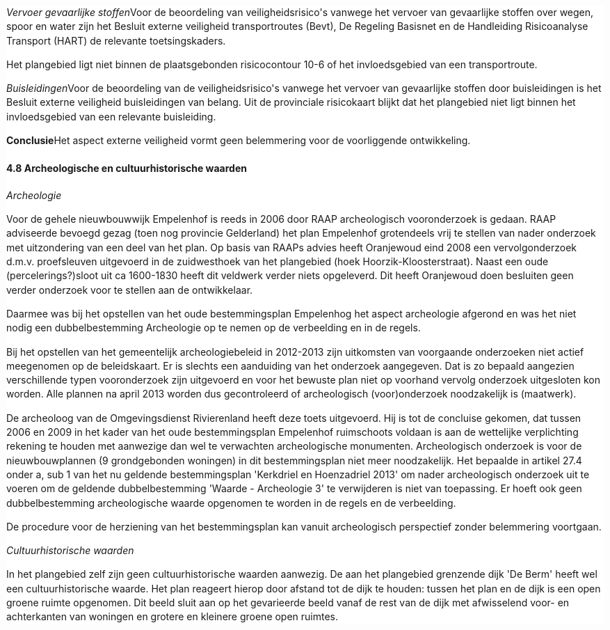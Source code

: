 *Vervoer gevaarlijke stoffen*Voor de beoordeling van veiligheidsrisico's vanwege het vervoer van gevaarlijke stoffen over wegen, spoor en water zijn het Besluit externe veiligheid transportroutes (Bevt), De Regeling Basisnet en de Handleiding Risicoanalyse Transport (HART) de relevante toetsingskaders.

Het plangebied ligt niet binnen de plaatsgebonden risicocontour 10\-6 of het invloedsgebied van een transportroute.

*Buisleidingen*Voor de beoordeling van de veiligheidsrisico's vanwege het vervoer van gevaarlijke stoffen door buisleidingen is het Besluit externe veiligheid buisleidingen van belang. Uit de provinciale risicokaart blijkt dat het plangebied niet ligt binnen het invloedsgebied van een relevante buisleiding.

**Conclusie**Het aspect externe veiligheid vormt geen belemmering voor de voorliggende ontwikkeling.

#### 4\.8 Archeologische en cultuurhistorische waarden

*Archeologie*

Voor de gehele nieuwbouwwijk Empelenhof is reeds in 2006 door RAAP archeologisch vooronderzoek is gedaan. RAAP adviseerde bevoegd gezag (toen nog provincie Gelderland) het plan Empelenhof grotendeels vrij te stellen van nader onderzoek met uitzondering van een deel van het plan. Op basis van RAAPs advies heeft Oranjewoud eind 2008 een vervolgonderzoek d.m.v. proefsleuven uitgevoerd in de zuidwesthoek van het plangebied (hoek Hoorzik\-Kloosterstraat). Naast een oude (percelerings?)sloot uit ca 1600\-1830 heeft dit veldwerk verder niets opgeleverd. Dit heeft Oranjewoud doen besluiten geen verder onderzoek voor te stellen aan de ontwikkelaar.

Daarmee was bij het opstellen van het oude bestemmingsplan Empelenhog het aspect archeologie afgerond en was het niet nodig een dubbelbestemming Archeologie op te nemen op de verbeelding en in de regels.

Bij het opstellen van het gemeentelijk archeologiebeleid in 2012\-2013 zijn uitkomsten van voorgaande onderzoeken niet actief meegenomen op de beleidskaart. Er is slechts een aanduiding van het onderzoek aangegeven. Dat is zo bepaald aangezien verschillende typen vooronderzoek zijn uitgevoerd en voor het bewuste plan niet op voorhand vervolg onderzoek uitgesloten kon worden. Alle plannen na april 2013 worden dus gecontroleerd of archeologisch (voor)onderzoek noodzakelijk is (maatwerk).

De archeoloog van de Omgevingsdienst Rivierenland heeft deze toets uitgevoerd. Hij is tot de concluise gekomen, dat tussen 2006 en 2009 in het kader van het oude bestemmingsplan Empelenhof ruimschoots voldaan is aan de wettelijke verplichting rekening te houden met aanwezige dan wel te verwachten archeologische monumenten. Archeologisch onderzoek is voor de nieuwbouwplannen (9 grondgebonden woningen) in dit bestemmingsplan niet meer noodzakelijk. Het bepaalde in artikel 27\.4 onder a, sub 1 van het nu geldende bestemmingsplan 'Kerkdriel en Hoenzadriel 2013' om nader archeologisch onderzoek uit te voeren om de geldende dubbelbestemming 'Waarde \- Archeologie 3' te verwijderen is niet van toepassing. Er hoeft ook geen dubbelbestemming archeologische waarde opgenomen te worden in de regels en de verbeelding.

De procedure voor de herziening van het bestemmingsplan kan vanuit archeologisch perspectief zonder belemmering voortgaan.

*Cultuurhistorische waarden*

In het plangebied zelf zijn geen cultuurhistorische waarden aanwezig. De aan het plangebied grenzende dijk 'De Berm' heeft wel een cultuurhistorische waarde. Het plan reageert hierop door afstand tot de dijk te houden: tussen het plan en de dijk is een open groene ruimte opgenomen. Dit beeld sluit aan op het gevarieerde beeld vanaf de rest van de dijk met afwisselend voor\- en achterkanten van woningen en grotere en kleinere groene open ruimtes.
